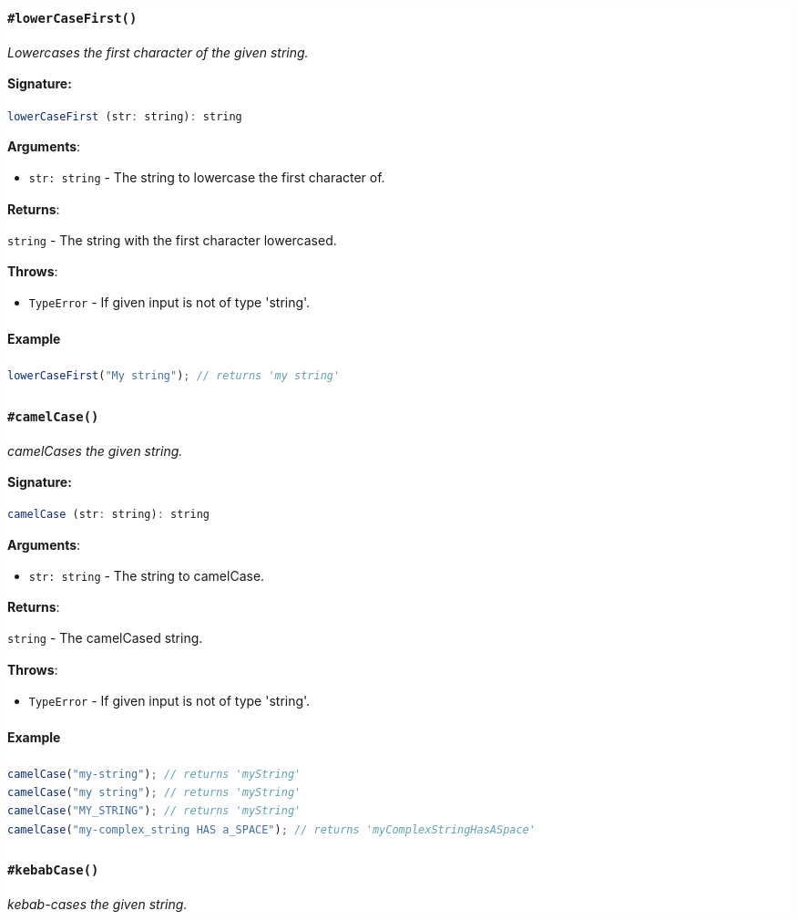 ### `#lowerCaseFirst()`

*Lowercases the first character of the given string.*

**Signature:**

```javascript
lowerCaseFirst (str: string): string
```

**Arguments**:

- `str: string` - The string to lowercase the first character of.

**Returns**:

`string` - The string with the first character lowercased.

**Throws**:

- `TypeError` - If given input is not of type 'string'.

#### Example
```javascript
lowerCaseFirst("My string"); // returns 'my string'
```

### `#camelCase()`

*camelCases the given string.*

**Signature:**

```javascript
camelCase (str: string): string
```

**Arguments**:

- `str: string` - The string to camelCase.

**Returns**:

`string` - The camelCased string.

**Throws**:

- `TypeError` - If given input is not of type 'string'.

#### Example
```javascript
camelCase("my-string"); // returns 'myString'
camelCase("my string"); // returns 'myString'
camelCase("MY_STRING"); // returns 'myString'
camelCase("my-complex_string HAS a_SPACE"); // returns 'myComplexStringHasASpace'
```

### `#kebabCase()`

*kebab-cases the given string.*
